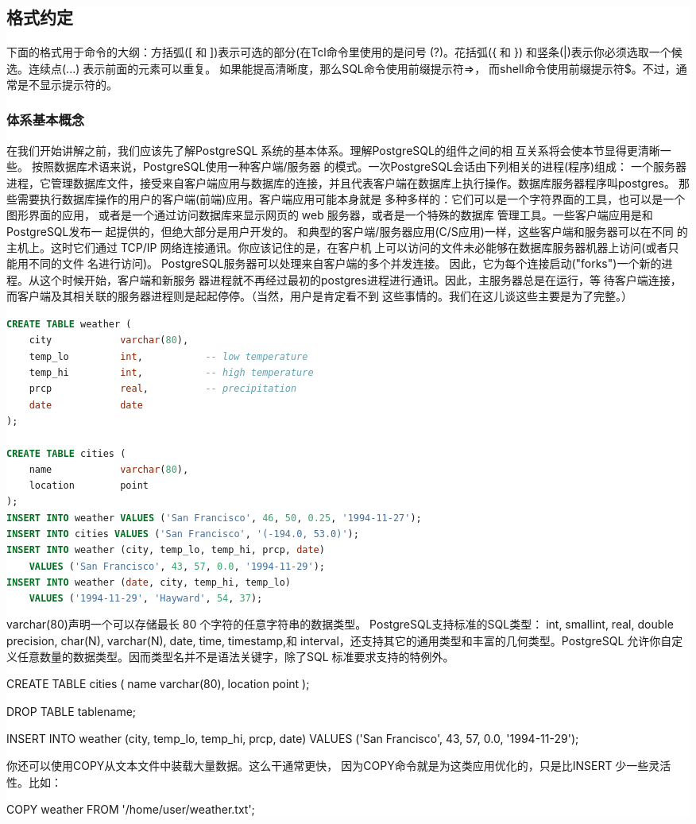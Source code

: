 ## 格式约定
下面的格式用于命令的大纲：方括弧([ 和 ])表示可选的部分(在Tcl命令里使用的是问号 (?)。花括弧({ 和 }) 和竖条(|)表示你必须选取一个候选。连续点(...) 表示前面的元素可以重复。
如果能提高清晰度，那么SQL命令使用前缀提示符=>， 而shell命令使用前缀提示符$。不过，通常是不显示提示符的。

### 体系基本概念
在我们开始讲解之前，我们应该先了解PostgreSQL 系统的基本体系。理解PostgreSQL的组件之间的相 互关系将会使本节显得更清晰一些。
按照数据库术语来说，PostgreSQL使用一种客户端/服务器 的模式。一次PostgreSQL会话由下列相关的进程(程序)组成：
一个服务器进程，它管理数据库文件，接受来自客户端应用与数据库的连接，并且代表客户端在数据库上执行操作。数据库服务器程序叫postgres。
那些需要执行数据库操作的用户的客户端(前端)应用。客户端应用可能本身就是 多种多样的：它们可以是一个字符界面的工具，也可以是一个图形界面的应用， 或者是一个通过访问数据库来显示网页的 web 服务器，或者是一个特殊的数据库 管理工具。一些客户端应用是和PostgreSQL发布一 起提供的，但绝大部分是用户开发的。
和典型的客户端/服务器应用(C/S应用)一样，这些客户端和服务器可以在不同 的主机上。这时它们通过 TCP/IP 网络连接通讯。你应该记住的是，在客户机 上可以访问的文件未必能够在数据库服务器机器上访问(或者只能用不同的文件 名进行访问)。
PostgreSQL服务器可以处理来自客户端的多个并发连接。 因此，它为每个连接启动("forks")一个新的进程。从这个时候开始，客户端和新服务 器进程就不再经过最初的postgres进程进行通讯。因此，主服务器总是在运行，等 待客户端连接，而客户端及其相关联的服务器进程则是起起停停。（当然，用户是肯定看不到 这些事情的。我们在这儿谈这些主要是为了完整。）

~~~sql
CREATE TABLE weather (
    city            varchar(80),
    temp_lo         int,           -- low temperature
    temp_hi         int,           -- high temperature
    prcp            real,          -- precipitation
    date            date
);

CREATE TABLE cities (
    name            varchar(80),
    location        point
);
INSERT INTO weather VALUES ('San Francisco', 46, 50, 0.25, '1994-11-27');
INSERT INTO cities VALUES ('San Francisco', '(-194.0, 53.0)');
INSERT INTO weather (city, temp_lo, temp_hi, prcp, date)
    VALUES ('San Francisco', 43, 57, 0.0, '1994-11-29');
INSERT INTO weather (date, city, temp_hi, temp_lo)
    VALUES ('1994-11-29', 'Hayward', 54, 37);
~~~

varchar(80)声明一个可以存储最长 80 个字符的任意字符串的数据类型。
PostgreSQL支持标准的SQL类型： int, smallint, real, double precision, char(N), varchar(N), date, time, timestamp,和 interval，还支持其它的通用类型和丰富的几何类型。PostgreSQL 允许你自定义任意数量的数据类型。因而类型名并不是语法关键字，除了SQL 标准要求支持的特例外。

CREATE TABLE cities (
    name            varchar(80),
    location        point
);

DROP TABLE tablename;

INSERT INTO weather (city, temp_lo, temp_hi, prcp, date)
    VALUES ('San Francisco', 43, 57, 0.0, '1994-11-29');

你还可以使用COPY从文本文件中装载大量数据。这么干通常更快， 因为COPY命令就是为这类应用优化的，只是比INSERT 少一些灵活性。比如：

COPY weather FROM '/home/user/weather.txt';
